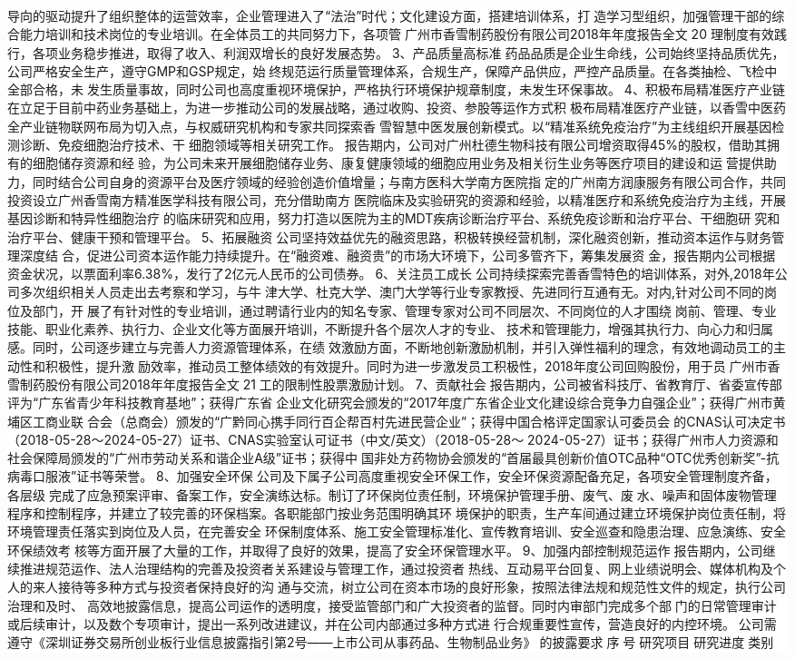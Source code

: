 导向的驱动提升了组织整体的运营效率，企业管理进入了“法治”时代；文化建设方面，搭建培训体系，打
造学习型组织，加强管理干部的综合能力培训和技术岗位的专业培训。在全体员工的共同努力下，各项管
广州市香雪制药股份有限公司2018年年度报告全文
20
理制度有效践行，各项业务稳步推进，取得了收入、利润双增长的良好发展态势。
3、产品质量高标准
药品品质是企业生命线，公司始终坚持品质优先，公司严格安全生产，遵守GMP和GSP规定，始
终规范运行质量管理体系，合规生产，保障产品供应，严控产品质量。在各类抽检、飞检中全部合格，未
发生质量事故，同时公司也高度重视环境保护，严格执行环境保护规章制度，未发生环保事故。
4、积极布局精准医疗产业链
在立足于目前中药业务基础上，为进一步推动公司的发展战略，通过收购、投资、参股等运作方式积
极布局精准医疗产业链，以香雪中医药全产业链物联网布局为切入点，与权威研究机构和专家共同探索香
雪智慧中医发展创新模式。以“精准系统免疫治疗”为主线组织开展基因检测诊断、免疫细胞治疗技术、干
细胞领域等相关研究工作。
报告期内，公司对广州杜德生物科技有限公司增资取得45%的股权，借助其拥有的细胞储存资源和经
验，为公司未来开展细胞储存业务、康复健康领域的细胞应用业务及相关衍生业务等医疗项目的建设和运
营提供助力，同时结合公司自身的资源平台及医疗领域的经验创造价值增量；与南方医科大学南方医院指
定的广州南方润康服务有限公司合作，共同投资设立广州香雪南方精准医学科技有限公司，充分借助南方
医院临床及实验研究的资源和经验，以精准医疗和系统免疫治疗为主线，开展基因诊断和特异性细胞治疗
的临床研究和应用，努力打造以医院为主的MDT疾病诊断治疗平台、系统免疫诊断和治疗平台、干细胞研
究和治疗平台、健康干预和管理平台。
5、拓展融资
公司坚持效益优先的融资思路，积极转换经营机制，深化融资创新，推动资本运作与财务管理深度结
合，促进公司资本运作能力持续提升。在“融资难、融资贵”的市场大环境下，公司多管齐下，筹集发展资
金，报告期内公司根据资金状况，以票面利率6.38%，发行了2亿元人民币的公司债券。
6、关注员工成长
公司持续探索完善香雪特色的培训体系，对外,2018年公司多次组织相关人员走出去考察和学习，与牛
津大学、杜克大学、澳门大学等行业专家教授、先进同行互通有无。对内,针对公司不同的岗位及部门，开
展了有针对性的专业培训，通过聘请行业内的知名专家、管理专家对公司不同层次、不同岗位的人才围绕
岗前、管理、专业技能、职业化素养、执行力、企业文化等方面展开培训，不断提升各个层次人才的专业、
技术和管理能力，增强其执行力、向心力和归属感。同时，公司逐步建立与完善人力资源管理体系，在绩
效激励方面，不断地创新激励机制，并引入弹性福利的理念，有效地调动员工的主动性和积极性，提升激
励效率，推动员工整体绩效的有效提升。同时为进一步激发员工积极性，2018年度公司回购股份，用于员
广州市香雪制药股份有限公司2018年年度报告全文
21
工的限制性股票激励计划。
7、贡献社会
报告期内，公司被省科技厅、省教育厅、省委宣传部评为“广东省青少年科技教育基地”；获得广东省
企业文化研究会颁发的“2017年度广东省企业文化建设综合竞争力自强企业”；获得广州市黄埔区工商业联
合会（总商会）颁发的“广黔同心携手同行百企帮百村先进民营企业”；获得中国合格评定国家认可委员会
的CNAS认可决定书（2018-05-28～2024-05-27）证书、CNAS实验室认可证书（中文/英文）（2018-05-28～
2024-05-27）证书；获得广州市人力资源和社会保障局颁发的“广州市劳动关系和谐企业A级”证书；获得中
国非处方药物协会颁发的“首届最具创新价值OTC品种“OTC优秀创新奖”-抗病毒口服液”证书等荣誉。
8、加强安全环保
公司及下属子公司高度重视安全环保工作，安全环保资源配备充足，各项安全管理制度齐备，各层级
完成了应急预案评审、备案工作，安全演练达标。制订了环保岗位责任制，环境保护管理手册、废气、废
水、噪声和固体废物管理程序和控制程序，并建立了较完善的环保档案。各职能部门按业务范围明确其环
境保护的职责，生产车间通过建立环境保护岗位责任制，将环境管理责任落实到岗位及人员，在完善安全
环保制度体系、施工安全管理标准化、宣传教育培训、安全巡查和隐患治理、应急演练、安全环保绩效考
核等方面开展了大量的工作，并取得了良好的效果，提高了安全环保管理水平。
9、加强内部控制规范运作
报告期内，公司继续推进规范运作、法人治理结构的完善及投资者关系建设与管理工作，通过投资者
热线、互动易平台回复、网上业绩说明会、媒体机构及个人的来人接待等多种方式与投资者保持良好的沟
通与交流，树立公司在资本市场的良好形象，按照法律法规和规范性文件的规定，执行公司治理和及时、
高效地披露信息，提高公司运作的透明度，接受监管部门和广大投资者的监督。同时内审部门完成多个部
门的日常管理审计或后续审计，以及数个专项审计，提出一系列改进建议，并在公司内部通过多种方式进
行合规重要性宣传，营造良好的内控环境。
公司需遵守《深圳证券交易所创业板行业信息披露指引第2号——上市公司从事药品、生物制品业务》
的披露要求
序
号
研究项目
研究进度
类别